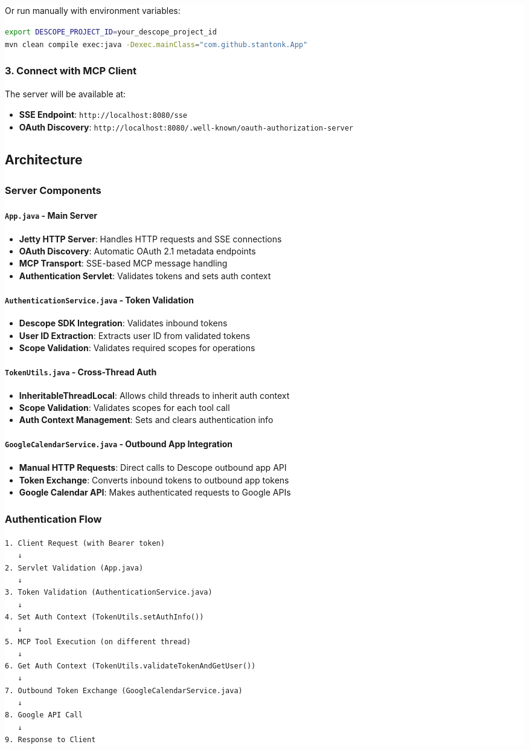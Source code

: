Or run manually with environment variables:

```bash
export DESCOPE_PROJECT_ID=your_descope_project_id
mvn clean compile exec:java -Dexec.mainClass="com.github.stantonk.App"
```

### 3. Connect with MCP Client

The server will be available at:

- **SSE Endpoint**: `http://localhost:8080/sse`
- **OAuth Discovery**: `http://localhost:8080/.well-known/oauth-authorization-server`

## Architecture

### Server Components

#### `App.java` - Main Server

- **Jetty HTTP Server**: Handles HTTP requests and SSE connections
- **OAuth Discovery**: Automatic OAuth 2.1 metadata endpoints
- **MCP Transport**: SSE-based MCP message handling
- **Authentication Servlet**: Validates tokens and sets auth context

#### `AuthenticationService.java` - Token Validation

- **Descope SDK Integration**: Validates inbound tokens
- **User ID Extraction**: Extracts user ID from validated tokens
- **Scope Validation**: Validates required scopes for operations

#### `TokenUtils.java` - Cross-Thread Auth

- **InheritableThreadLocal**: Allows child threads to inherit auth context
- **Scope Validation**: Validates scopes for each tool call
- **Auth Context Management**: Sets and clears authentication info

#### `GoogleCalendarService.java` - Outbound App Integration

- **Manual HTTP Requests**: Direct calls to Descope outbound app API
- **Token Exchange**: Converts inbound tokens to outbound app tokens
- **Google Calendar API**: Makes authenticated requests to Google APIs

### Authentication Flow

```
1. Client Request (with Bearer token)
   ↓
2. Servlet Validation (App.java)
   ↓
3. Token Validation (AuthenticationService.java)
   ↓
4. Set Auth Context (TokenUtils.setAuthInfo())
   ↓
5. MCP Tool Execution (on different thread)
   ↓
6. Get Auth Context (TokenUtils.validateTokenAndGetUser())
   ↓
7. Outbound Token Exchange (GoogleCalendarService.java)
   ↓
8. Google API Call
   ↓
9. Response to Client
```
